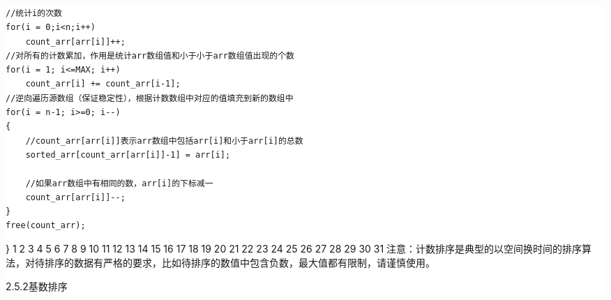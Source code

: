     //统计i的次数   
    for(i = 0;i<n;i++)  
        count_arr[arr[i]]++;  
    //对所有的计数累加，作用是统计arr数组值和小于小于arr数组值出现的个数
    for(i = 1; i<=MAX; i++)  
        count_arr[i] += count_arr[i-1];   
    //逆向遍历源数组（保证稳定性），根据计数数组中对应的值填充到新的数组中   
    for(i = n-1; i>=0; i--)  
    {  
        //count_arr[arr[i]]表示arr数组中包括arr[i]和小于arr[i]的总数
        sorted_arr[count_arr[arr[i]]-1] = arr[i];  

        //如果arr数组中有相同的数，arr[i]的下标减一
        count_arr[arr[i]]--;    
    }
    free(count_arr);
}
1
2
3
4
5
6
7
8
9
10
11
12
13
14
15
16
17
18
19
20
21
22
23
24
25
26
27
28
29
30
31
注意：计数排序是典型的以空间换时间的排序算法，对待排序的数据有严格的要求，比如待排序的数值中包含负数，最大值都有限制，请谨慎使用。

2.5.2基数排序
